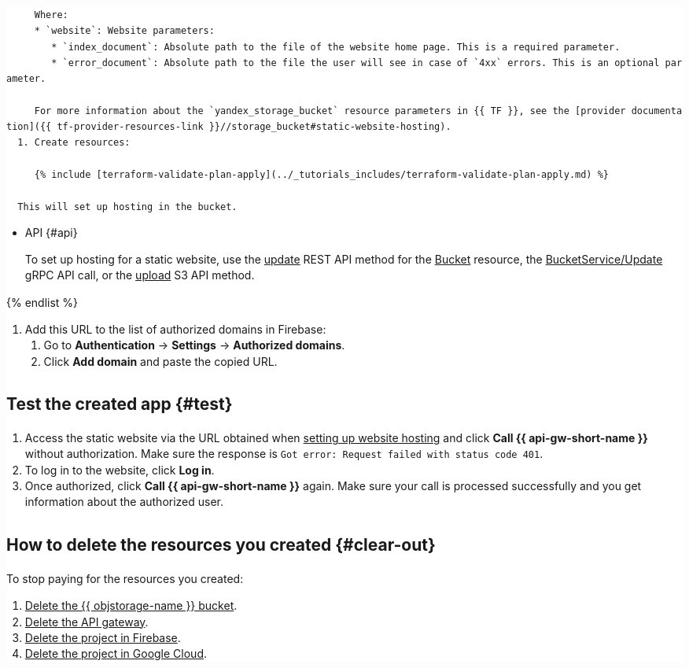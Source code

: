          Where:
         * `website`: Website parameters:
            * `index_document`: Absolute path to the file of the website home page. This is a required parameter.
            * `error_document`: Absolute path to the file the user will see in case of `4xx` errors. This is an optional parameter.

         For more information about the `yandex_storage_bucket` resource parameters in {{ TF }}, see the [provider documentation]({{ tf-provider-resources-link }}//storage_bucket#static-website-hosting).
      1. Create resources:

         {% include [terraform-validate-plan-apply](../_tutorials_includes/terraform-validate-plan-apply.md) %}

      This will set up hosting in the bucket.

   - API {#api}

      To set up hosting for a static website, use the [update](../../storage/api-ref/Bucket/update.md) REST API method for the [Bucket](../../storage/api-ref/Bucket/index.md) resource, the [BucketService/Update](../../storage/api-ref/grpc/bucket_service.md#Update) gRPC API call, or the [upload](../../storage/s3/api-ref/hosting/upload.md) S3 API method.

   {% endlist %}

1. Add this URL to the list of authorized domains in Firebase:
   1. Go to **Authentication** → **Settings** → **Authorized domains**.
   1. Click **Add domain** and paste the copied URL.

## Test the created app {#test}

1. Access the static website via the URL obtained when [setting up website hosting](#deploy) and click **Call {{ api-gw-short-name }}** without authorization. Make sure the response is `Got error: Request failed with status code 401`.
1. To log in to the website, click **Log in**.
1. Once authorized, click **Call {{ api-gw-short-name }}** again. Make sure your call is processed successfully and you get information about the authorized user.

## How to delete the resources you created {#clear-out}

To stop paying for the resources you created:
1. [Delete the {{ objstorage-name }} bucket](../../storage/operations/buckets/delete.md).
1. [Delete the API gateway](../../api-gateway/operations/api-gw-delete.md).
1. [Delete the project in Firebase](https://support.google.com/firebase/answer/9137886?hl=en).
1. [Delete the project in Google Cloud](https://cloud.google.com/go/getting-started#clean-up).
